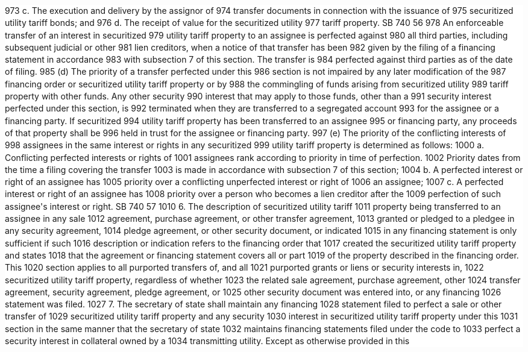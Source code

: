 973 c. The execution and delivery by the assignor of
974 transfer documents in connection with the issuance of
975 securitized utility tariff bonds; and
976 d. The receipt of value for the securitized utility
977 tariff property.
SB 740 56
978 An enforceable transfer of an interest in securitized
979 utility tariff property to an assignee is perfected against
980 all third parties, including subsequent judicial or other
981 lien creditors, when a notice of that transfer has been
982 given by the filing of a financing statement in accordance
983 with subsection 7 of this section. The transfer is
984 perfected against third parties as of the date of filing.
985 (d) The priority of a transfer perfected under this
986 section is not impaired by any later modification of the
987 financing order or securitized utility tariff property or by
988 the commingling of funds arising from securitized utility
989 tariff property with other funds. Any other security
990 interest that may apply to those funds, other than a
991 security interest perfected under this section, is
992 terminated when they are transferred to a segregated account
993 for the assignee or a financing party. If securitized
994 utility tariff property has been transferred to an assignee
995 or financing party, any proceeds of that property shall be
996 held in trust for the assignee or financing party.
997 (e) The priority of the conflicting interests of
998 assignees in the same interest or rights in any securitized
999 utility tariff property is determined as follows:
1000 a. Conflicting perfected interests or rights of
1001 assignees rank according to priority in time of perfection.
1002 Priority dates from the time a filing covering the transfer
1003 is made in accordance with subsection 7 of this section;
1004 b. A perfected interest or right of an assignee has
1005 priority over a conflicting unperfected interest or right of
1006 an assignee;
1007 c. A perfected interest or right of an assignee has
1008 priority over a person who becomes a lien creditor after the
1009 perfection of such assignee's interest or right.
SB 740 57
1010 6. The description of securitized utility tariff
1011 property being transferred to an assignee in any sale
1012 agreement, purchase agreement, or other transfer agreement,
1013 granted or pledged to a pledgee in any security agreement,
1014 pledge agreement, or other security document, or indicated
1015 in any financing statement is only sufficient if such
1016 description or indication refers to the financing order that
1017 created the securitized utility tariff property and states
1018 that the agreement or financing statement covers all or part
1019 of the property described in the financing order. This
1020 section applies to all purported transfers of, and all
1021 purported grants or liens or security interests in,
1022 securitized utility tariff property, regardless of whether
1023 the related sale agreement, purchase agreement, other
1024 transfer agreement, security agreement, pledge agreement, or
1025 other security document was entered into, or any financing
1026 statement was filed.
1027 7. The secretary of state shall maintain any financing
1028 statement filed to perfect a sale or other transfer of
1029 securitized utility tariff property and any security
1030 interest in securitized utility tariff property under this
1031 section in the same manner that the secretary of state
1032 maintains financing statements filed under the code to
1033 perfect a security interest in collateral owned by a
1034 transmitting utility. Except as otherwise provided in this